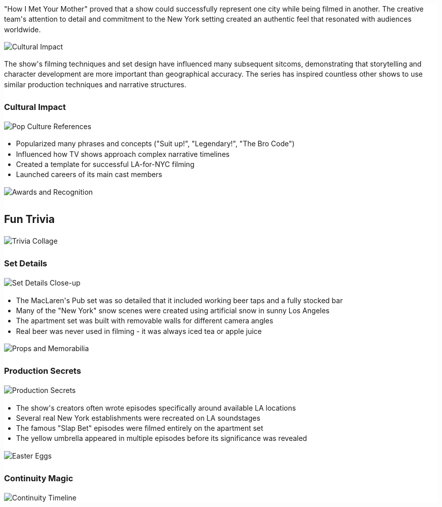 "How I Met Your Mother" proved that a show could successfully represent one city while being filmed in another. The creative team's attention to detail and commitment to the New York setting created an authentic feel that resonated with audiences worldwide.

![Cultural Impact](https://placehold.co/700x400/E74C3C/FFFFFF?text=Cultural+Impact+Statistics)

The show's filming techniques and set design have influenced many subsequent sitcoms, demonstrating that storytelling and character development are more important than geographical accuracy. The series has inspired countless other shows to use similar production techniques and narrative structures.

### Cultural Impact

![Pop Culture References](https://placehold.co/800x400/3498DB/FFFFFF?text=Pop+Culture+References)

- Popularized many phrases and concepts ("Suit up!", "Legendary!", "The Bro Code")
- Influenced how TV shows approach complex narrative timelines
- Created a template for successful LA-for-NYC filming
- Launched careers of its main cast members

![Awards and Recognition](https://placehold.co/700x400/F1C40F/FFFFFF?text=Awards+and+Recognition)

## Fun Trivia

![Trivia Collage](https://placehold.co/800x500/9B59B6/FFFFFF?text=Fun+Trivia+and+Easter+Eggs)

### Set Details

![Set Details Close-up](https://placehold.co/700x400/8B4513/FFFFFF?text=Set+Details+and+Props)

- The MacLaren's Pub set was so detailed that it included working beer taps and a fully stocked bar
- Many of the "New York" snow scenes were created using artificial snow in sunny Los Angeles
- The apartment set was built with removable walls for different camera angles
- Real beer was never used in filming - it was always iced tea or apple juice

![Props and Memorabilia](https://placehold.co/600x400/654321/FFFFFF?text=Props+and+Memorabilia)

### Production Secrets

![Production Secrets](https://placehold.co/700x400/2F4F4F/FFFFFF?text=Production+Secrets+Revealed)

- The show's creators often wrote episodes specifically around available LA locations
- Several real New York establishments were recreated on LA soundstages
- The famous "Slap Bet" episodes were filmed entirely on the apartment set
- The yellow umbrella appeared in multiple episodes before its significance was revealed

![Easter Eggs](https://placehold.co/600x400/F39C12/FFFFFF?text=Hidden+Easter+Eggs)

### Continuity Magic

![Continuity Timeline](https://placehold.co/800x300/27AE60/FFFFFF?text=9+Season+Continuity+Timeline)
